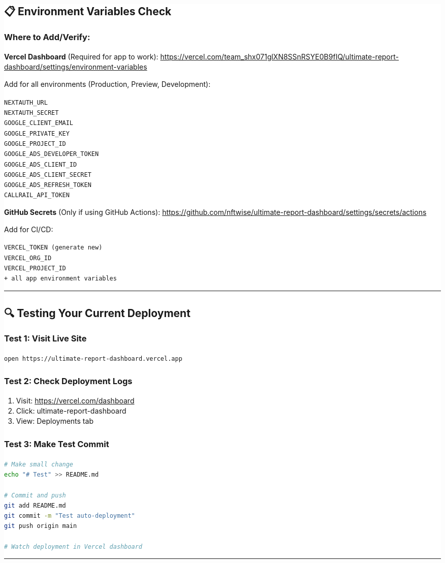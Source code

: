 ## 📋 Environment Variables Check

### Where to Add/Verify:

**Vercel Dashboard** (Required for app to work):
https://vercel.com/team_shx071glXN8SSnRSYE0B9fIQ/ultimate-report-dashboard/settings/environment-variables

Add for all environments (Production, Preview, Development):
```
NEXTAUTH_URL
NEXTAUTH_SECRET
GOOGLE_CLIENT_EMAIL
GOOGLE_PRIVATE_KEY
GOOGLE_PROJECT_ID
GOOGLE_ADS_DEVELOPER_TOKEN
GOOGLE_ADS_CLIENT_ID
GOOGLE_ADS_CLIENT_SECRET
GOOGLE_ADS_REFRESH_TOKEN
CALLRAIL_API_TOKEN
```

**GitHub Secrets** (Only if using GitHub Actions):
https://github.com/nftwise/ultimate-report-dashboard/settings/secrets/actions

Add for CI/CD:
```
VERCEL_TOKEN (generate new)
VERCEL_ORG_ID
VERCEL_PROJECT_ID
+ all app environment variables
```

---

## 🔍 Testing Your Current Deployment

### Test 1: Visit Live Site
```bash
open https://ultimate-report-dashboard.vercel.app
```

### Test 2: Check Deployment Logs
1. Visit: https://vercel.com/dashboard
2. Click: ultimate-report-dashboard
3. View: Deployments tab

### Test 3: Make Test Commit
```bash
# Make small change
echo "# Test" >> README.md

# Commit and push
git add README.md
git commit -m "Test auto-deployment"
git push origin main

# Watch deployment in Vercel dashboard
```

---
